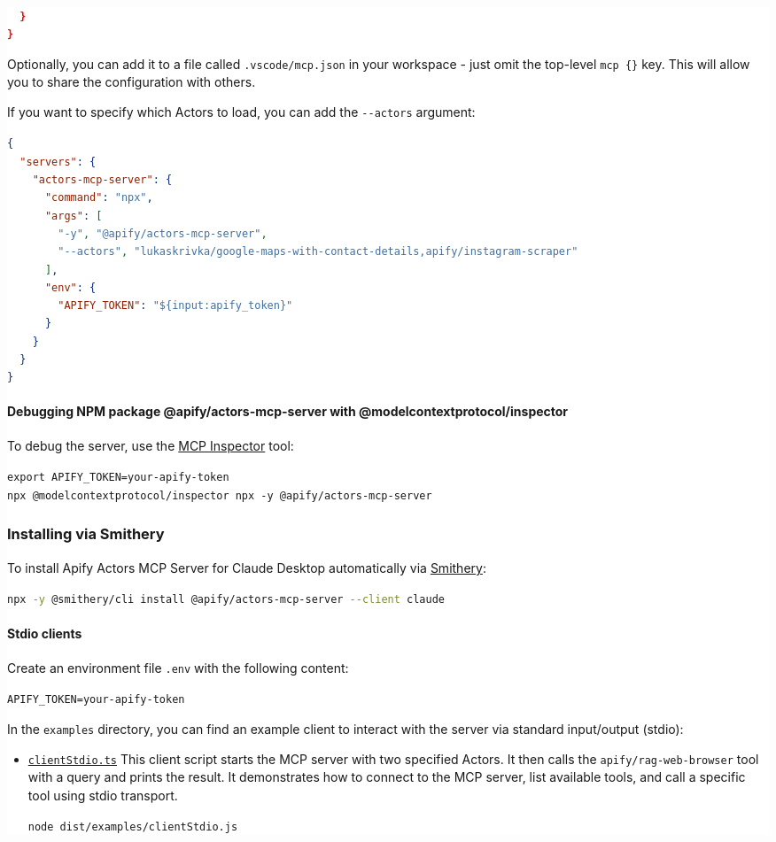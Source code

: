 ```json
  }
}
```

Optionally, you can add it to a file called `.vscode/mcp.json` in your workspace - just omit the top-level `mcp {}` key. This will allow you to share the configuration with others.

If you want to specify which Actors to load, you can add the `--actors` argument:

```json
{
  "servers": {
    "actors-mcp-server": {
      "command": "npx",
      "args": [
        "-y", "@apify/actors-mcp-server",
        "--actors", "lukaskrivka/google-maps-with-contact-details,apify/instagram-scraper"
      ],
      "env": {
        "APIFY_TOKEN": "${input:apify_token}"
      }
    }
  }
}
```

#### Debugging NPM package @apify/actors-mcp-server with @modelcontextprotocol/inspector

To debug the server, use the [MCP Inspector](https://github.com/modelcontextprotocol/inspector) tool:

```shell
export APIFY_TOKEN=your-apify-token
npx @modelcontextprotocol/inspector npx -y @apify/actors-mcp-server
```

### Installing via Smithery

To install Apify Actors MCP Server for Claude Desktop automatically via [Smithery](https://smithery.ai/server/@apify/actors-mcp-server):

```bash
npx -y @smithery/cli install @apify/actors-mcp-server --client claude
```

#### Stdio clients

Create an environment file `.env` with the following content:
```text
APIFY_TOKEN=your-apify-token
```
In the `examples` directory, you can find an example client to interact with the server via
standard input/output (stdio):

- [`clientStdio.ts`](https://github.com/apify/actor-mcp-server/tree/main/src/examples/clientStdio.ts)
    This client script starts the MCP server with two specified Actors.
    It then calls the `apify/rag-web-browser` tool with a query and prints the result.
    It demonstrates how to connect to the MCP server, list available tools, and call a specific tool using stdio transport.
    ```bash
    node dist/examples/clientStdio.js
    ```
